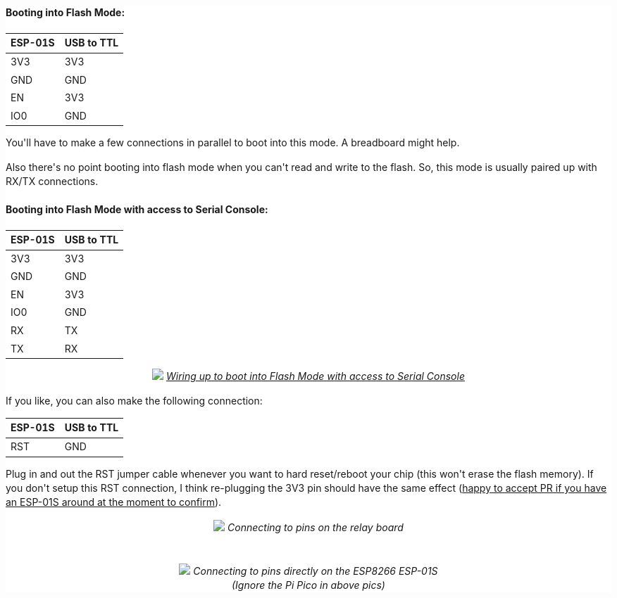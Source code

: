 #### Booting into Flash Mode:

| ESP-01S 	| USB to TTL 	|
|---------	|------------	|
| 3V3     	| 3V3        	|
| GND     	| GND        	|
| EN     	| 3V3        	|
| IO0     	| GND        	|

You'll have to make a few connections in parallel to boot into this mode. A breadboard might help.

Also there's no point booting into flash mode when you can't read and write to the flash. So, this mode is usually
paired up with RX/TX connections.

#### Booting into Flash Mode with access to Serial Console:

| ESP-01S 	| USB to TTL 	|
|---------	|------------	|
| 3V3     	| 3V3        	|
| GND     	| GND        	|
| EN     	| 3V3        	|
| IO0     	| GND        	|
| RX     	| TX        	|
| TX     	| RX        	|

<p align="center">
  <img src="https://i.imgur.com/lBijlVB.png" width="800">
  <a href="https://www.diyhobi.com/flash-program-esp-01-using-usb-serial-adapter/">
  <i>Wiring up to boot into Flash Mode with access to Serial Console</i>
  </a>
</p>

If you like, you can also make the following connection:

| ESP-01S 	| USB to TTL 	|
|---------	|------------	|
| RST     	| GND        	|

Plug in and out the RST jumper cable whenever you want to hard reset/reboot your chip (this won't erase the
flash memory). If you don't setup this RST connection, I think re-plugging the 3V3 pin should have the same effect
([happy to accept PR if you have an ESP-01S around at the moment to confirm](https://github.com/ritiek/ritiek.github.io)).

<p align="center">
  <img src="https://i.imgur.com/0prNvYl.jpg" width="650">
  <i>Connecting to pins on the relay board</i>
  <br>
  <br>
  <br>
  <img src="https://i.imgur.com/Q0YK7i8.jpg" width="650">
  <i>Connecting to pins directly on the ESP8266 ESP-01S</i>
  <br>
  <i>(Ignore the Pi Pico in above pics)</i>
</p>
